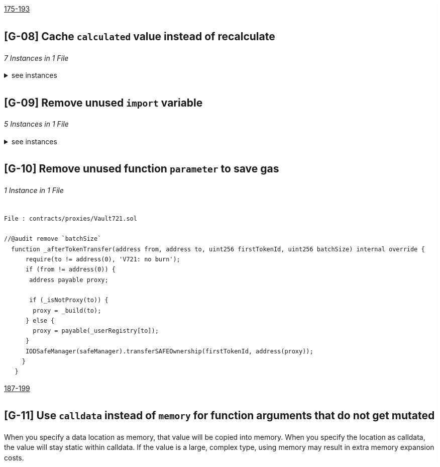 ```diff
```

[175-193](https://github.com/open-dollar/od-contracts/blob/v1.5.5-audit/src/contracts/AccountingEngine.sol#L175C1-L193C4)

## [G-08] Cache `calculated` value instead of recalculate

_7 Instances in 1 File_

<details><summary>see instances</summary></details>

## [G-09] Remove unused `import` variable

_5 Instances in 1 File_

<details><summary>see instances</summary></details>

## [G-10] Remove unused function `parameter` to save gas

_1 Instance in 1 File_

```solidity

File : contracts/proxies/Vault721.sol

//@audit remove `batchSize`
  function _afterTokenTransfer(address from, address to, uint256 firstTokenId, uint256 batchSize) internal override {
      require(to != address(0), 'V721: no burn');
      if (from != address(0)) {
       address payable proxy;

       if (_isNotProxy(to)) {
        proxy = _build(to);
      } else {
        proxy = payable(_userRegistry[to]);
      }
      IODSafeManager(safeManager).transferSAFEOwnership(firstTokenId, address(proxy));
     }
   }

```

[187-199](https://github.com/open-dollar/od-contracts/blob/v1.5.5-audit/src/contracts/proxies/Vault721.sol#L187C3-L199C4)

## [G-11] Use `calldata` instead of `memory` for function arguments that do not get mutated

When you specify a data location as memory, that value will be copied into memory. When you specify the location as calldata, the value will stay static within calldata. If the value is a large, complex type, using memory may result in extra memory expansion costs.
